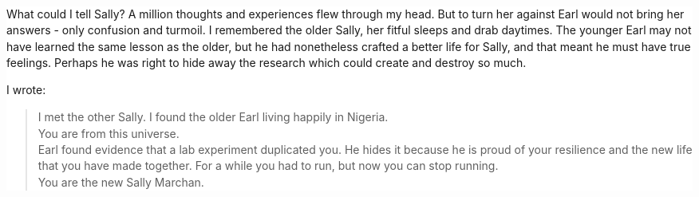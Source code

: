 What could I tell Sally? A million thoughts and experiences flew through my head. But to
turn her against Earl would not bring her answers - only confusion and turmoil. I remembered
the older Sally, her fitful sleeps and drab daytimes. The younger Earl may not have learned
the same lesson as the older, but he had nonetheless crafted a better life for Sally, and
that meant he must have true feelings. Perhaps he was right to hide away the research
which could create and destroy so much.

I wrote:

<blockquote>
I met the other Sally. I found the older Earl living happily in Nigeria.<br/>
You are from this universe.<br/>
Earl found evidence that a lab experiment duplicated you. He hides it because he is proud
of your resilience and the new life that you have made together. For a while you had to
run, but now you can stop running.<br/>
You are the new Sally Marchan.
</blockquote>

